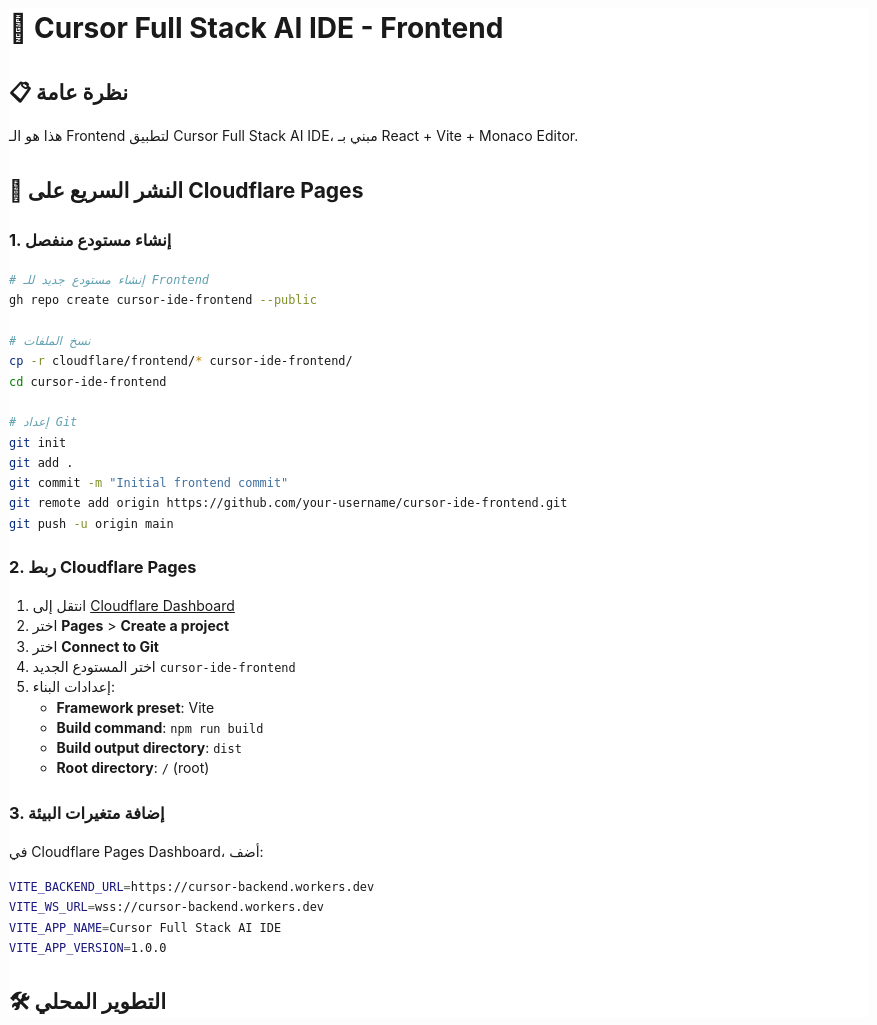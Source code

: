 # 🚀 Cursor Full Stack AI IDE - Frontend

## 📋 نظرة عامة

هذا هو الـ Frontend لتطبيق Cursor Full Stack AI IDE، مبني بـ React + Vite + Monaco Editor.

## 🚀 النشر السريع على Cloudflare Pages

### 1. إنشاء مستودع منفصل

```bash
# إنشاء مستودع جديد للـ Frontend
gh repo create cursor-ide-frontend --public

# نسخ الملفات
cp -r cloudflare/frontend/* cursor-ide-frontend/
cd cursor-ide-frontend

# إعداد Git
git init
git add .
git commit -m "Initial frontend commit"
git remote add origin https://github.com/your-username/cursor-ide-frontend.git
git push -u origin main
```

### 2. ربط Cloudflare Pages

1. انتقل إلى [Cloudflare Dashboard](https://dash.cloudflare.com)
2. اختر **Pages** > **Create a project**
3. اختر **Connect to Git**
4. اختر المستودع الجديد `cursor-ide-frontend`
5. إعدادات البناء:
   - **Framework preset**: Vite
   - **Build command**: `npm run build`
   - **Build output directory**: `dist`
   - **Root directory**: `/` (root)

### 3. إضافة متغيرات البيئة

في Cloudflare Pages Dashboard، أضف:

```bash
VITE_BACKEND_URL=https://cursor-backend.workers.dev
VITE_WS_URL=wss://cursor-backend.workers.dev
VITE_APP_NAME=Cursor Full Stack AI IDE
VITE_APP_VERSION=1.0.0
```

## 🛠️ التطوير المحلي
